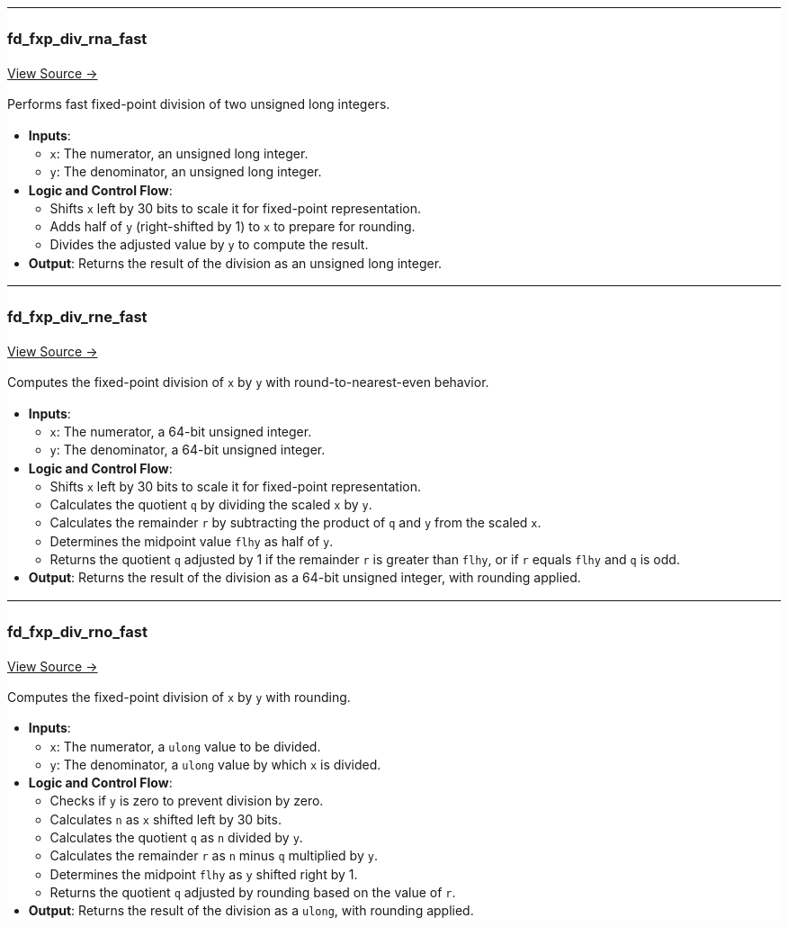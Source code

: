 
---
### fd\_fxp\_div\_rna\_fast
[View Source →](<../../../../../src/util/math/fd_fxp.h#L594>)

Performs fast fixed-point division of two unsigned long integers.
- **Inputs**:
    - `x`: The numerator, an unsigned long integer.
    - `y`: The denominator, an unsigned long integer.
- **Logic and Control Flow**:
    - Shifts `x` left by 30 bits to scale it for fixed-point representation.
    - Adds half of `y` (right-shifted by 1) to `x` to prepare for rounding.
    - Divides the adjusted value by `y` to compute the result.
- **Output**: Returns the result of the division as an unsigned long integer.


---
### fd\_fxp\_div\_rne\_fast
[View Source →](<../../../../../src/util/math/fd_fxp.h#L596>)

Computes the fixed-point division of `x` by `y` with round-to-nearest-even behavior.
- **Inputs**:
    - `x`: The numerator, a 64-bit unsigned integer.
    - `y`: The denominator, a 64-bit unsigned integer.
- **Logic and Control Flow**:
    - Shifts `x` left by 30 bits to scale it for fixed-point representation.
    - Calculates the quotient `q` by dividing the scaled `x` by `y`.
    - Calculates the remainder `r` by subtracting the product of `q` and `y` from the scaled `x`.
    - Determines the midpoint value `flhy` as half of `y`.
    - Returns the quotient `q` adjusted by 1 if the remainder `r` is greater than `flhy`, or if `r` equals `flhy` and `q` is odd.
- **Output**: Returns the result of the division as a 64-bit unsigned integer, with rounding applied.


---
### fd\_fxp\_div\_rno\_fast
[View Source →](<../../../../../src/util/math/fd_fxp.h#L606>)

Computes the fixed-point division of `x` by `y` with rounding.
- **Inputs**:
    - `x`: The numerator, a `ulong` value to be divided.
    - `y`: The denominator, a `ulong` value by which `x` is divided.
- **Logic and Control Flow**:
    - Checks if `y` is zero to prevent division by zero.
    - Calculates `n` as `x` shifted left by 30 bits.
    - Calculates the quotient `q` as `n` divided by `y`.
    - Calculates the remainder `r` as `n` minus `q` multiplied by `y`.
    - Determines the midpoint `flhy` as `y` shifted right by 1.
    - Returns the quotient `q` adjusted by rounding based on the value of `r`.
- **Output**: Returns the result of the division as a `ulong`, with rounding applied.
